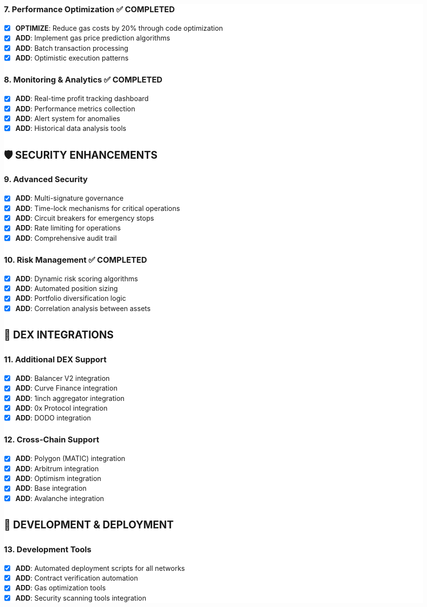 ### 7. **Performance Optimization** ✅ COMPLETED
- [x] **OPTIMIZE**: Reduce gas costs by 20% through code optimization
- [x] **ADD**: Implement gas price prediction algorithms
- [x] **ADD**: Batch transaction processing
- [x] **ADD**: Optimistic execution patterns

### 8. **Monitoring & Analytics** ✅ COMPLETED
- [x] **ADD**: Real-time profit tracking dashboard
- [x] **ADD**: Performance metrics collection
- [x] **ADD**: Alert system for anomalies
- [x] **ADD**: Historical data analysis tools

## 🛡️ SECURITY ENHANCEMENTS

### 9. **Advanced Security**
- [x] **ADD**: Multi-signature governance
- [x] **ADD**: Time-lock mechanisms for critical operations
- [x] **ADD**: Circuit breakers for emergency stops
- [x] **ADD**: Rate limiting for operations
- [x] **ADD**: Comprehensive audit trail

### 10. **Risk Management** ✅ COMPLETED
- [x] **ADD**: Dynamic risk scoring algorithms
- [x] **ADD**: Automated position sizing
- [x] **ADD**: Portfolio diversification logic
- [x] **ADD**: Correlation analysis between assets

## 🔄 DEX INTEGRATIONS

### 11. **Additional DEX Support**
- [x] **ADD**: Balancer V2 integration
- [x] **ADD**: Curve Finance integration
- [x] **ADD**: 1inch aggregator integration
- [x] **ADD**: 0x Protocol integration
- [x] **ADD**: DODO integration

### 12. **Cross-Chain Support**
- [x] **ADD**: Polygon (MATIC) integration
- [x] **ADD**: Arbitrum integration
- [x] **ADD**: Optimism integration
- [x] **ADD**: Base integration
- [x] **ADD**: Avalanche integration

## 🧪 DEVELOPMENT & DEPLOYMENT

### 13. **Development Tools**
- [x] **ADD**: Automated deployment scripts for all networks
- [x] **ADD**: Contract verification automation
- [x] **ADD**: Gas optimization tools
- [x] **ADD**: Security scanning tools integration

